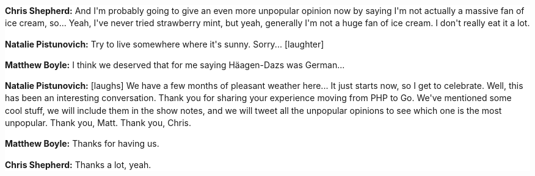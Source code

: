 **Chris Shepherd:** And I'm probably going to give an even more unpopular opinion now by saying I'm not actually a massive fan of ice cream, so... Yeah, I've never tried strawberry mint, but yeah, generally I'm not a huge fan of ice cream. I don't really eat it a lot.

**Natalie Pistunovich:** Try to live somewhere where it's sunny. Sorry... \[laughter\]

**Matthew Boyle:** I think we deserved that for me saying Häagen-Dazs was German...

**Natalie Pistunovich:** \[laughs\] We have a few months of pleasant weather here... It just starts now, so I get to celebrate. Well, this has been an interesting conversation. Thank you for sharing your experience moving from PHP to Go. We've mentioned some cool stuff, we will include them in the show notes, and we will tweet all the unpopular opinions to see which one is the most unpopular. Thank you, Matt. Thank you, Chris.

**Matthew Boyle:** Thanks for having us.

**Chris Shepherd:** Thanks a lot, yeah.
